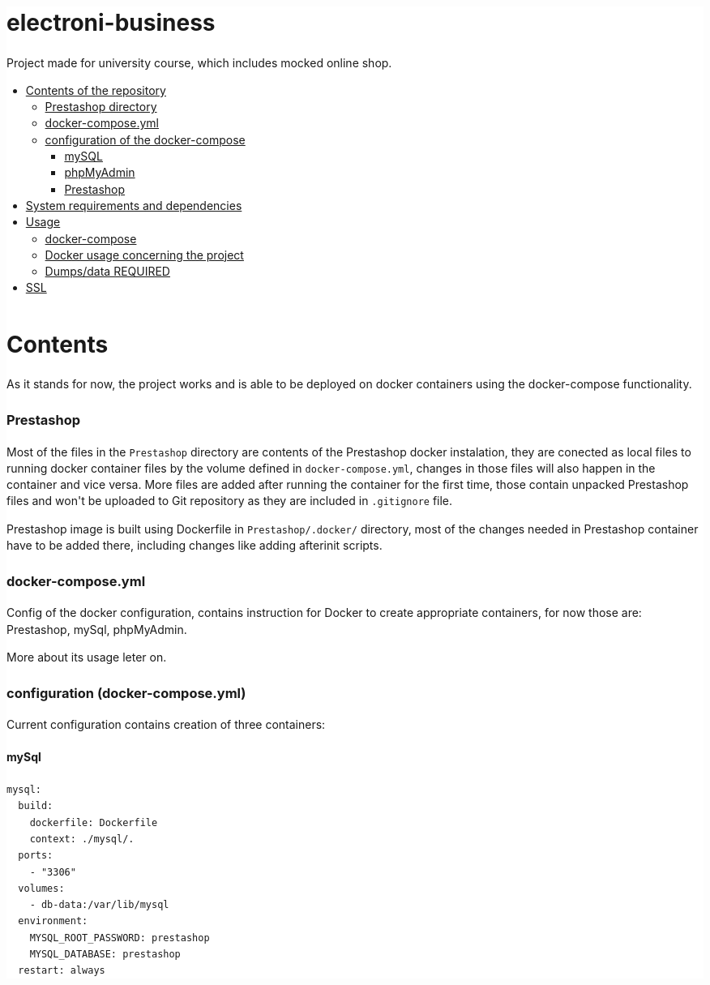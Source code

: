 # electroni-business
Project made for university course, which includes mocked online shop.

* [Contents of the repository](#contents)
  * [Prestashop directory](#prestashop)
  * [docker-compose.yml](#docker-compose)
  * [configuration of the docker-compose](#configuration-docker-composeyml)
    * [mySQL](#mysql)
    * [phpMyAdmin](#phpmyadmin)
    * [Prestashop](#prestashop-1)
* [System requirements and dependencies](#system-requirements-and-dependencies)
* [Usage](#usage)
  * [docker-compose](#docker-compose)
  * [Docker usage concerning the project](#docker-usage-concerning-the-project)
  * [Dumps/data REQUIRED](#dump)
* [SSL](#ssl)

# Contents

As it stands for now, the project works and is able to be deployed on docker containers using the docker-compose functionality.

### Prestashop

Most of the files in the `Prestashop` directory are contents of the Prestashop docker instalation, they are conected as local files to running docker container files by the volume defined in `docker-compose.yml`, changes in those files will also happen in the container and vice versa. More files are added after running the container for the first time, those contain unpacked Prestashop files and won't be uploaded to Git repository as they are included in `.gitignore` file.

Prestashop image is built using Dockerfile in `Prestashop/.docker/` directory, most of the changes needed in Prestashop container have to be added there, including changes like adding afterinit scripts.

### docker-compose.yml

Config of the docker configuration, contains instruction for Docker to create appropriate containers, for now those are: Prestashop, mySql, phpMyAdmin.

More about its usage leter on.

### configuration (docker-compose.yml)

Current configuration contains creation of three containers:

#### mySql

    mysql:
      build:
        dockerfile: Dockerfile
        context: ./mysql/.
      ports:
        - "3306"
      volumes:
        - db-data:/var/lib/mysql
      environment:
        MYSQL_ROOT_PASSWORD: prestashop
        MYSQL_DATABASE: prestashop
      restart: always
